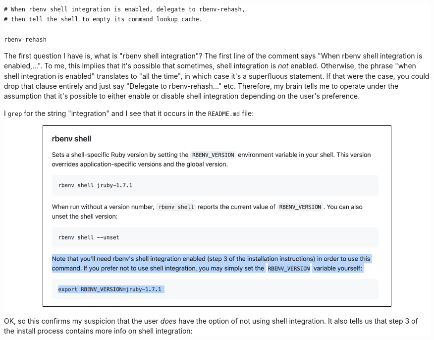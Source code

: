 ```
# When rbenv shell integration is enabled, delegate to rbenv-rehash,
# then tell the shell to empty its command lookup cache.

rbenv-rehash
```

The first question I have is, what is "rbenv shell integration"?  The first line of the comment says "When rbenv shell integration is enabled,...".  To me, this implies that it's possible that sometimes, shell integration is *not* enabled.  Otherwise, the phrase "when shell integration is enabled" translates to "all the time", in which case it's a superfluous statement.  If that were the case, you could drop that clause entirely and just say "Delegate to rbenv-rehash..." etc.  Therefore, my brain tells me to operate under the assumption that it's possible to either enable or disable shell integration depending on the user's preference.

I `grep` for the string "integration" and I see that it occurs in the `README.md` file:

<p style="text-align: center">
  <img src="/assets/images/screenshot-16mar2023-909am.png" width="80%" style="border: 1px solid black; padding: 0.5em">
</p>

OK, so this confirms my suspicion that the user *does* have the option of not using shell integration.  It also tells us that step 3 of the install process contains more info on shell integration:

<p style="text-align: center">